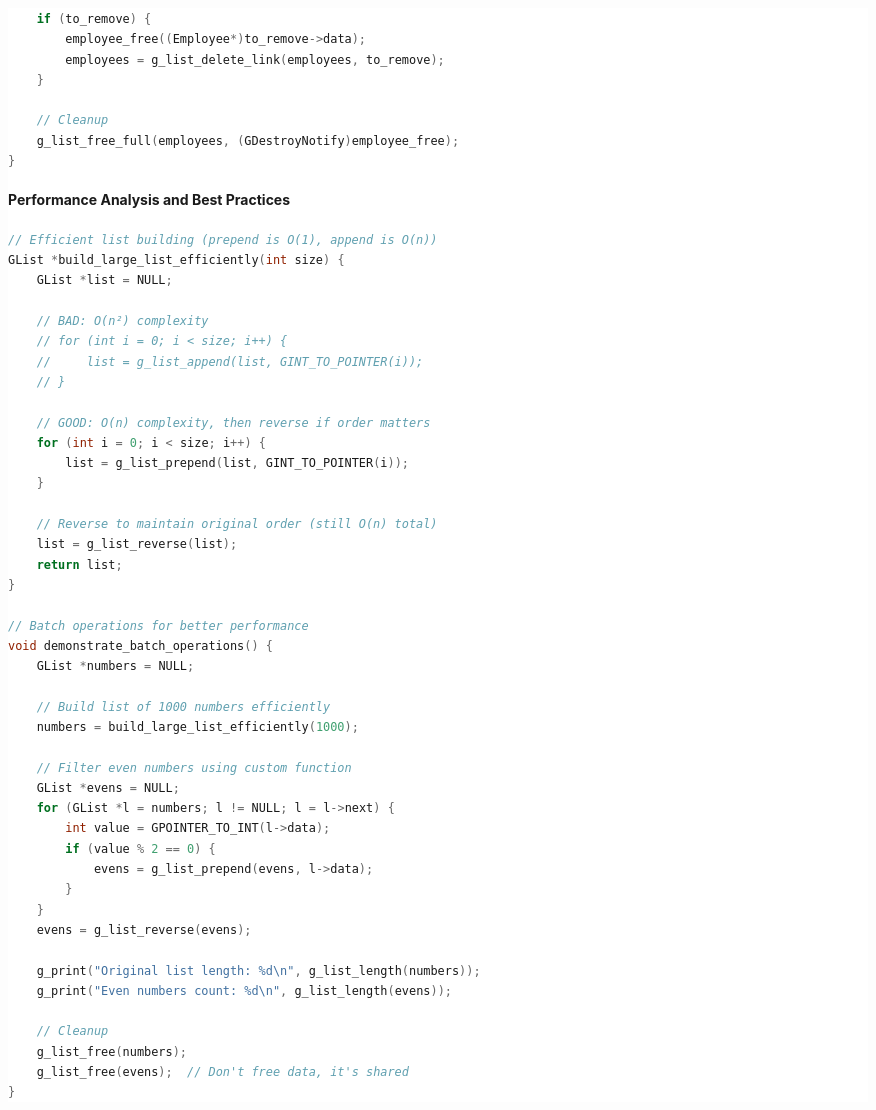 ```c
    if (to_remove) {
        employee_free((Employee*)to_remove->data);
        employees = g_list_delete_link(employees, to_remove);
    }
    
    // Cleanup
    g_list_free_full(employees, (GDestroyNotify)employee_free);
}
```

#### Performance Analysis and Best Practices
```c
// Efficient list building (prepend is O(1), append is O(n))
GList *build_large_list_efficiently(int size) {
    GList *list = NULL;
    
    // BAD: O(n²) complexity
    // for (int i = 0; i < size; i++) {
    //     list = g_list_append(list, GINT_TO_POINTER(i));
    // }
    
    // GOOD: O(n) complexity, then reverse if order matters
    for (int i = 0; i < size; i++) {
        list = g_list_prepend(list, GINT_TO_POINTER(i));
    }
    
    // Reverse to maintain original order (still O(n) total)
    list = g_list_reverse(list);
    return list;
}

// Batch operations for better performance
void demonstrate_batch_operations() {
    GList *numbers = NULL;
    
    // Build list of 1000 numbers efficiently
    numbers = build_large_list_efficiently(1000);
    
    // Filter even numbers using custom function
    GList *evens = NULL;
    for (GList *l = numbers; l != NULL; l = l->next) {
        int value = GPOINTER_TO_INT(l->data);
        if (value % 2 == 0) {
            evens = g_list_prepend(evens, l->data);
        }
    }
    evens = g_list_reverse(evens);
    
    g_print("Original list length: %d\n", g_list_length(numbers));
    g_print("Even numbers count: %d\n", g_list_length(evens));
    
    // Cleanup
    g_list_free(numbers);
    g_list_free(evens);  // Don't free data, it's shared
}
```

